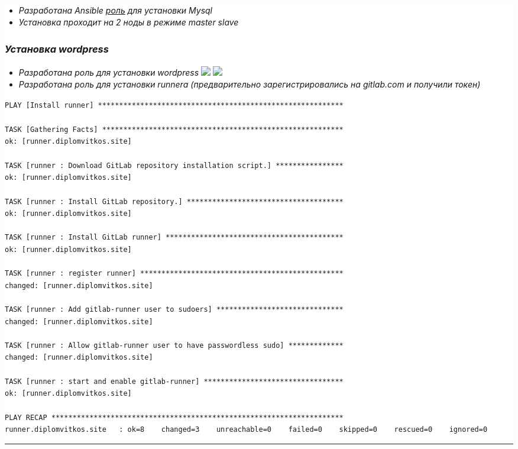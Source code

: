 - *Разработана Ansible [роль](./ansible/roles/mysql) для установки Mysql*
- *Установка проходит на 2 ноды в режиме master slave*

### *Установка wordpress*

- *Разработана роль для установки wordpress*
![](https://github.com/VitkinKN/diplom-yandexcloud/blob/master/images/11.jpg )
![](https://github.com/VitkinKN/diplom-yandexcloud/blob/master/images/10.jpg )
- *Разработана роль для установки runnerа (предварительно зарегистрировались на gitlab.com и получили токен)*


```{r}
PLAY [Install runner] **********************************************************

TASK [Gathering Facts] *********************************************************
ok: [runner.diplomvitkos.site]

TASK [runner : Download GitLab repository installation script.] ****************
ok: [runner.diplomvitkos.site]

TASK [runner : Install GitLab repository.] *************************************
ok: [runner.diplomvitkos.site]

TASK [runner : Install GitLab runner] ******************************************
ok: [runner.diplomvitkos.site]

TASK [runner : register runner] ************************************************
changed: [runner.diplomvitkos.site]

TASK [runner : Add gitlab-runner user to sudoers] ******************************
changed: [runner.diplomvitkos.site]

TASK [runner : Allow gitlab-runner user to have passwordless sudo] *************
changed: [runner.diplomvitkos.site]

TASK [runner : start and enable gitlab-runner] *********************************
ok: [runner.diplomvitkos.site]

PLAY RECAP *********************************************************************
runner.diplomvitkos.site   : ok=8    changed=3    unreachable=0    failed=0    skipped=0    rescued=0    ignored=0   
```

___






